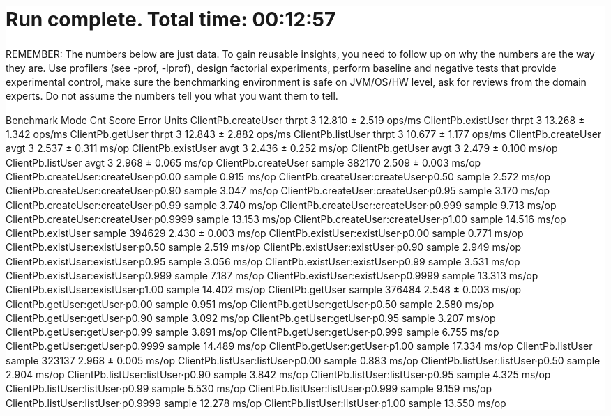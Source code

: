 
# Run complete. Total time: 00:12:57

REMEMBER: The numbers below are just data. To gain reusable insights, you need to follow up on
why the numbers are the way they are. Use profilers (see -prof, -lprof), design factorial
experiments, perform baseline and negative tests that provide experimental control, make sure
the benchmarking environment is safe on JVM/OS/HW level, ask for reviews from the domain experts.
Do not assume the numbers tell you what you want them to tell.

Benchmark                                 Mode     Cnt   Score   Error   Units
ClientPb.createUser                      thrpt       3  12.810 ± 2.519  ops/ms
ClientPb.existUser                       thrpt       3  13.268 ± 1.342  ops/ms
ClientPb.getUser                         thrpt       3  12.843 ± 2.882  ops/ms
ClientPb.listUser                        thrpt       3  10.677 ± 1.177  ops/ms
ClientPb.createUser                       avgt       3   2.537 ± 0.311   ms/op
ClientPb.existUser                        avgt       3   2.436 ± 0.252   ms/op
ClientPb.getUser                          avgt       3   2.479 ± 0.100   ms/op
ClientPb.listUser                         avgt       3   2.968 ± 0.065   ms/op
ClientPb.createUser                     sample  382170   2.509 ± 0.003   ms/op
ClientPb.createUser:createUser·p0.00    sample           0.915           ms/op
ClientPb.createUser:createUser·p0.50    sample           2.572           ms/op
ClientPb.createUser:createUser·p0.90    sample           3.047           ms/op
ClientPb.createUser:createUser·p0.95    sample           3.170           ms/op
ClientPb.createUser:createUser·p0.99    sample           3.740           ms/op
ClientPb.createUser:createUser·p0.999   sample           9.713           ms/op
ClientPb.createUser:createUser·p0.9999  sample          13.153           ms/op
ClientPb.createUser:createUser·p1.00    sample          14.516           ms/op
ClientPb.existUser                      sample  394629   2.430 ± 0.003   ms/op
ClientPb.existUser:existUser·p0.00      sample           0.771           ms/op
ClientPb.existUser:existUser·p0.50      sample           2.519           ms/op
ClientPb.existUser:existUser·p0.90      sample           2.949           ms/op
ClientPb.existUser:existUser·p0.95      sample           3.056           ms/op
ClientPb.existUser:existUser·p0.99      sample           3.531           ms/op
ClientPb.existUser:existUser·p0.999     sample           7.187           ms/op
ClientPb.existUser:existUser·p0.9999    sample          13.313           ms/op
ClientPb.existUser:existUser·p1.00      sample          14.402           ms/op
ClientPb.getUser                        sample  376484   2.548 ± 0.003   ms/op
ClientPb.getUser:getUser·p0.00          sample           0.951           ms/op
ClientPb.getUser:getUser·p0.50          sample           2.580           ms/op
ClientPb.getUser:getUser·p0.90          sample           3.092           ms/op
ClientPb.getUser:getUser·p0.95          sample           3.207           ms/op
ClientPb.getUser:getUser·p0.99          sample           3.891           ms/op
ClientPb.getUser:getUser·p0.999         sample           6.755           ms/op
ClientPb.getUser:getUser·p0.9999        sample          14.489           ms/op
ClientPb.getUser:getUser·p1.00          sample          17.334           ms/op
ClientPb.listUser                       sample  323137   2.968 ± 0.005   ms/op
ClientPb.listUser:listUser·p0.00        sample           0.883           ms/op
ClientPb.listUser:listUser·p0.50        sample           2.904           ms/op
ClientPb.listUser:listUser·p0.90        sample           3.842           ms/op
ClientPb.listUser:listUser·p0.95        sample           4.325           ms/op
ClientPb.listUser:listUser·p0.99        sample           5.530           ms/op
ClientPb.listUser:listUser·p0.999       sample           9.159           ms/op
ClientPb.listUser:listUser·p0.9999      sample          12.278           ms/op
ClientPb.listUser:listUser·p1.00        sample          13.550           ms/op
